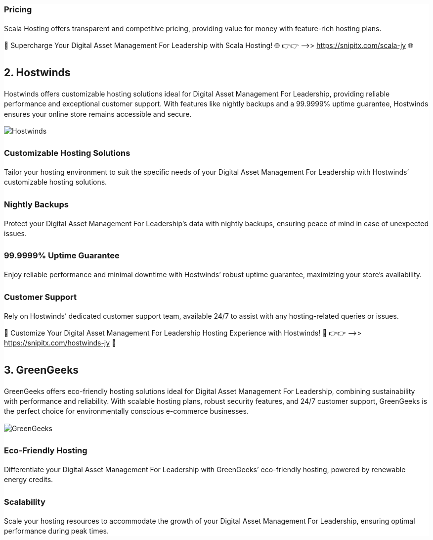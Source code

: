 ### Pricing
Scala Hosting offers transparent and competitive pricing, providing value for money with feature-rich hosting plans.

🚀 Supercharge Your Digital Asset Management For Leadership with Scala Hosting! 🌐
👉👉 -->> https://snipitx.com/scala-jy 🌐

## 2. Hostwinds

Hostwinds offers customizable hosting solutions ideal for Digital Asset Management For Leadership, providing reliable performance and exceptional customer support. With features like nightly backups and a 99.9999% uptime guarantee, Hostwinds ensures your online store remains accessible and secure.

![Hostwinds](https://i.imgur.com/53aSNXx.jpeg "Hostwinds Hosting")

### Customizable Hosting Solutions
Tailor your hosting environment to suit the specific needs of your Digital Asset Management For Leadership with Hostwinds’ customizable hosting solutions.

### Nightly Backups
Protect your Digital Asset Management For Leadership’s data with nightly backups, ensuring peace of mind in case of unexpected issues.

### 99.9999% Uptime Guarantee
Enjoy reliable performance and minimal downtime with Hostwinds’ robust uptime guarantee, maximizing your store’s availability.

### Customer Support
Rely on Hostwinds’ dedicated customer support team, available 24/7 to assist with any hosting-related queries or issues.

🌟 Customize Your Digital Asset Management For Leadership Hosting Experience with Hostwinds! 🚀
👉👉 -->> https://snipitx.com/hostwinds-jy 🚀


## 3. GreenGeeks

GreenGeeks offers eco-friendly hosting solutions ideal for Digital Asset Management For Leadership, combining sustainability with performance and reliability. With scalable hosting plans, robust security features, and 24/7 customer support, GreenGeeks is the perfect choice for environmentally conscious e-commerce businesses.

![GreenGeeks](https://i.imgur.com/eEwuntu.jpg "GreenGeeks Hosting")

### Eco-Friendly Hosting
Differentiate your Digital Asset Management For Leadership with GreenGeeks’ eco-friendly hosting, powered by renewable energy credits.

### Scalability
Scale your hosting resources to accommodate the growth of your Digital Asset Management For Leadership, ensuring optimal performance during peak times.
